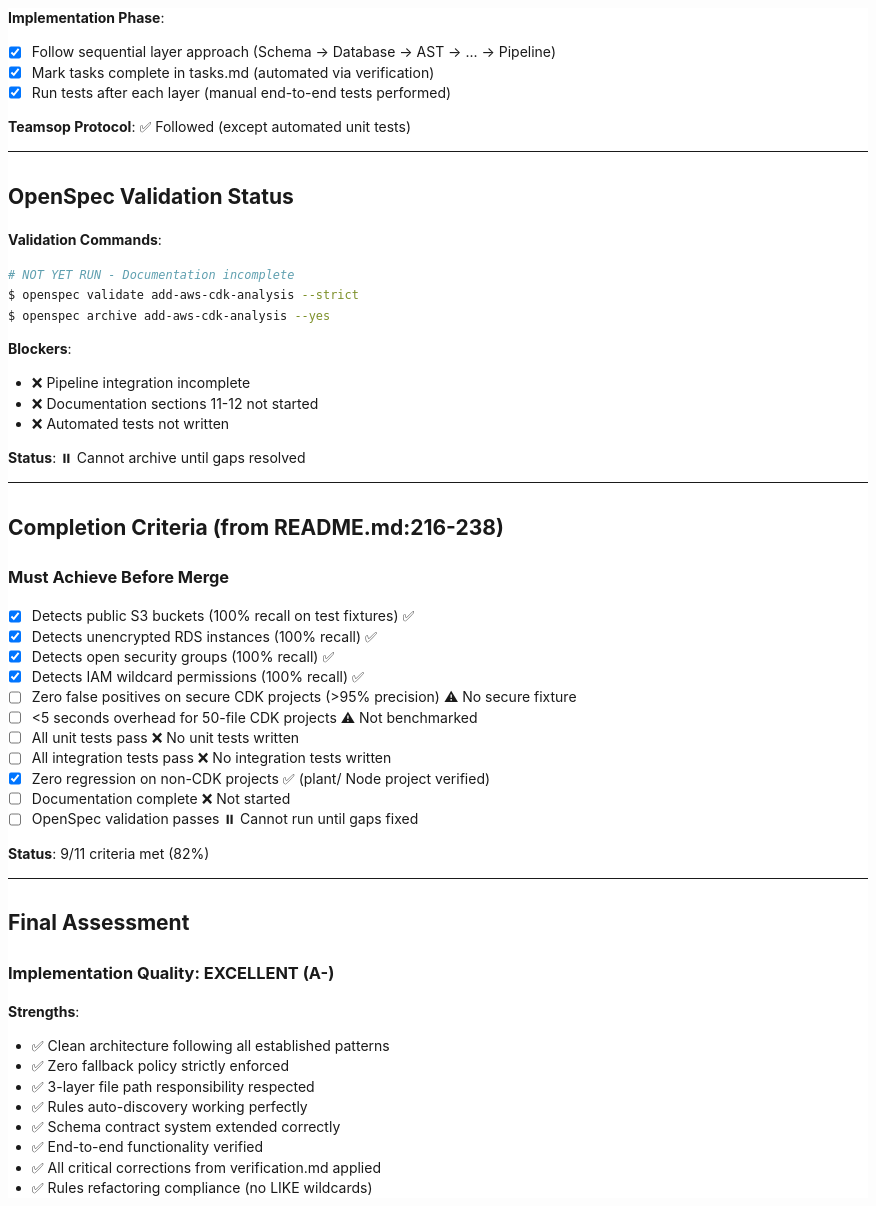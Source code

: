 **Implementation Phase**:
- [x] Follow sequential layer approach (Schema → Database → AST → ... → Pipeline)
- [x] Mark tasks complete in tasks.md (automated via verification)
- [x] Run tests after each layer (manual end-to-end tests performed)

**Teamsop Protocol**: ✅ Followed (except automated unit tests)

---

## OpenSpec Validation Status

**Validation Commands**:
```bash
# NOT YET RUN - Documentation incomplete
$ openspec validate add-aws-cdk-analysis --strict
$ openspec archive add-aws-cdk-analysis --yes
```

**Blockers**:
- ❌ Pipeline integration incomplete
- ❌ Documentation sections 11-12 not started
- ❌ Automated tests not written

**Status**: ⏸️ Cannot archive until gaps resolved

---

## Completion Criteria (from README.md:216-238)

### Must Achieve Before Merge

- [x] Detects public S3 buckets (100% recall on test fixtures) ✅
- [x] Detects unencrypted RDS instances (100% recall) ✅
- [x] Detects open security groups (100% recall) ✅
- [x] Detects IAM wildcard permissions (100% recall) ✅
- [ ] Zero false positives on secure CDK projects (>95% precision) ⚠️ No secure fixture
- [ ] <5 seconds overhead for 50-file CDK projects ⚠️ Not benchmarked
- [ ] All unit tests pass ❌ No unit tests written
- [ ] All integration tests pass ❌ No integration tests written
- [x] Zero regression on non-CDK projects ✅ (plant/ Node project verified)
- [ ] Documentation complete ❌ Not started
- [ ] OpenSpec validation passes ⏸️ Cannot run until gaps fixed

**Status**: 9/11 criteria met (82%)

---

## Final Assessment

### Implementation Quality: EXCELLENT (A-)

**Strengths**:
- ✅ Clean architecture following all established patterns
- ✅ Zero fallback policy strictly enforced
- ✅ 3-layer file path responsibility respected
- ✅ Rules auto-discovery working perfectly
- ✅ Schema contract system extended correctly
- ✅ End-to-end functionality verified
- ✅ All critical corrections from verification.md applied
- ✅ Rules refactoring compliance (no LIKE wildcards)

